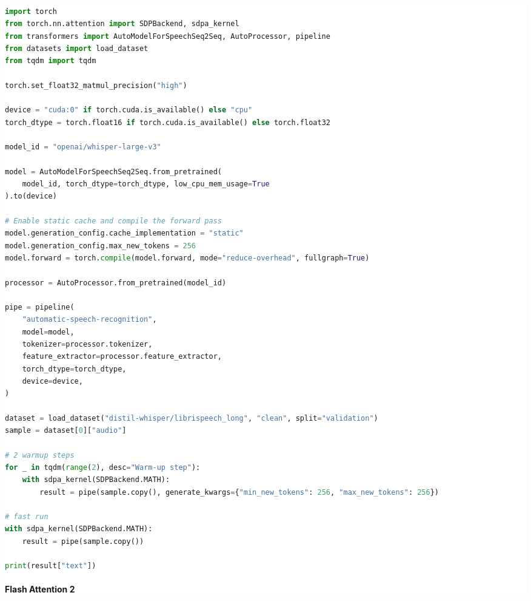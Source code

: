 ```python
import torch
from torch.nn.attention import SDPBackend, sdpa_kernel
from transformers import AutoModelForSpeechSeq2Seq, AutoProcessor, pipeline
from datasets import load_dataset
from tqdm import tqdm

torch.set_float32_matmul_precision("high")

device = "cuda:0" if torch.cuda.is_available() else "cpu"
torch_dtype = torch.float16 if torch.cuda.is_available() else torch.float32

model_id = "openai/whisper-large-v3"

model = AutoModelForSpeechSeq2Seq.from_pretrained(
    model_id, torch_dtype=torch_dtype, low_cpu_mem_usage=True
).to(device)

# Enable static cache and compile the forward pass
model.generation_config.cache_implementation = "static"
model.generation_config.max_new_tokens = 256
model.forward = torch.compile(model.forward, mode="reduce-overhead", fullgraph=True)

processor = AutoProcessor.from_pretrained(model_id)

pipe = pipeline(
    "automatic-speech-recognition",
    model=model,
    tokenizer=processor.tokenizer,
    feature_extractor=processor.feature_extractor,
    torch_dtype=torch_dtype,
    device=device,
)

dataset = load_dataset("distil-whisper/librispeech_long", "clean", split="validation")
sample = dataset[0]["audio"]

# 2 warmup steps
for _ in tqdm(range(2), desc="Warm-up step"):
    with sdpa_kernel(SDPBackend.MATH):
        result = pipe(sample.copy(), generate_kwargs={"min_new_tokens": 256, "max_new_tokens": 256})

# fast run
with sdpa_kernel(SDPBackend.MATH):
    result = pipe(sample.copy())

print(result["text"])
```

#### Flash Attention 2
